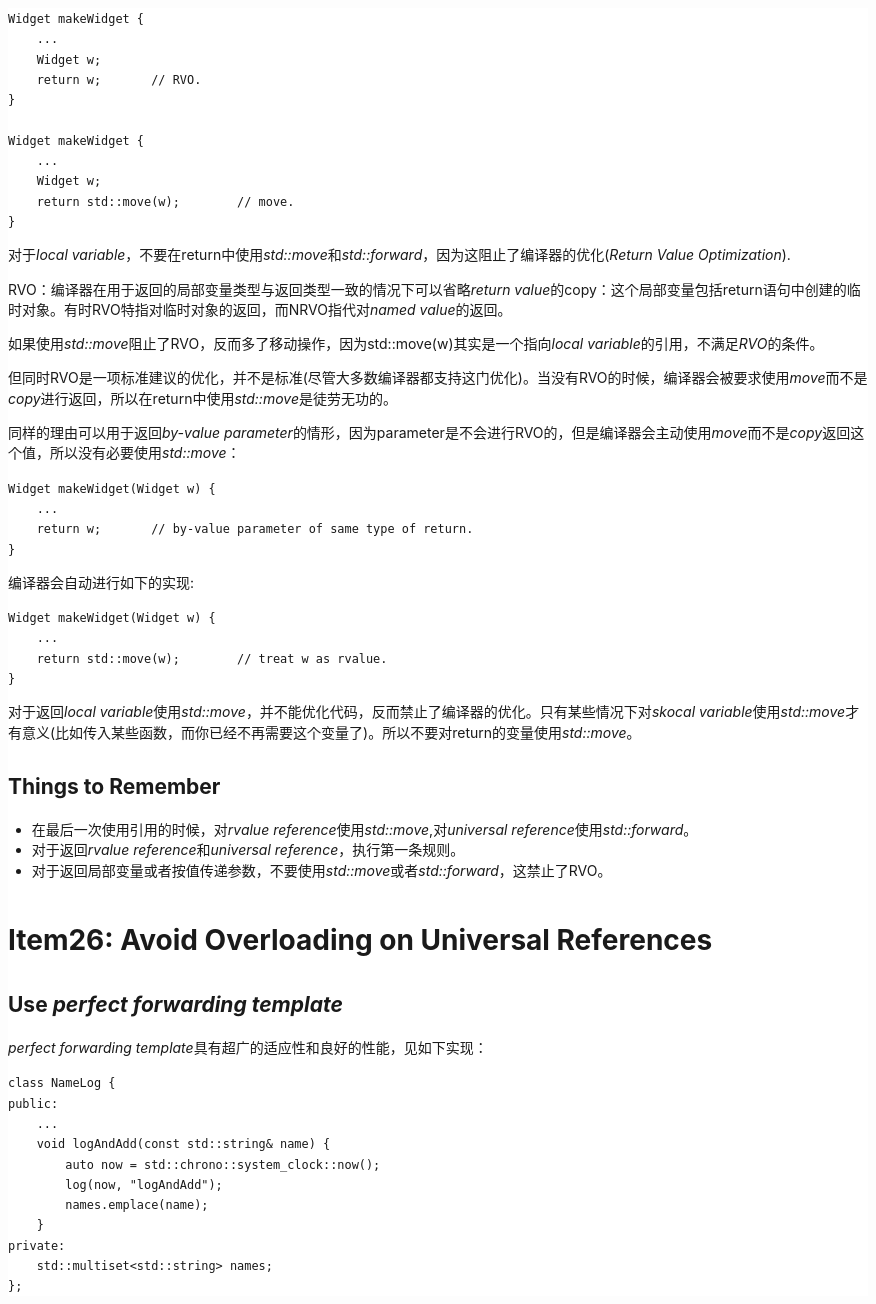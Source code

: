     Widget makeWidget {
        ...
        Widget w;
        return w;       // RVO.
    }

    Widget makeWidget {
        ...
        Widget w;
        return std::move(w);        // move.
    }

对于*local variable*，不要在return中使用*std::move*和*std::forward*，因为这阻止了编译器的优化(*Return Value Optimization*).

RVO：编译器在用于返回的局部变量类型与返回类型一致的情况下可以省略*return value*的copy：这个局部变量包括return语句中创建的临时对象。有时RVO特指对临时对象的返回，而NRVO指代对*named value*的返回。

如果使用*std::move*阻止了RVO，反而多了移动操作，因为std::move(w)其实是一个指向*local variable*的引用，不满足*RVO*的条件。

但同时RVO是一项标准建议的优化，并不是标准(尽管大多数编译器都支持这门优化)。当没有RVO的时候，编译器会被要求使用*move*而不是*copy*进行返回，所以在return中使用*std::move*是徒劳无功的。

同样的理由可以用于返回*by-value parameter*的情形，因为parameter是不会进行RVO的，但是编译器会主动使用*move*而不是*copy*返回这个值，所以没有必要使用*std::move*：

    Widget makeWidget(Widget w) {
        ...
        return w;       // by-value parameter of same type of return.
    }

编译器会自动进行如下的实现:

    Widget makeWidget(Widget w) {
        ...
        return std::move(w);        // treat w as rvalue.
    }

对于返回*local variable*使用*std::move*，并不能优化代码，反而禁止了编译器的优化。只有某些情况下对*skocal variable*使用*std::move*才有意义(比如传入某些函数，而你已经不再需要这个变量了)。所以不要对return的变量使用*std::move*。

## Things to Remember

- 在最后一次使用引用的时候，对*rvalue reference*使用*std::move*,对*universal reference*使用*std::forward*。
- 对于返回*rvalue reference*和*universal reference*，执行第一条规则。
- 对于返回局部变量或者按值传递参数，不要使用*std::move*或者*std::forward*，这禁止了RVO。

# Item26: Avoid Overloading on Universal References

## Use *perfect forwarding template*

*perfect forwarding template*具有超广的适应性和良好的性能，见如下实现：

    class NameLog {
    public:
        ...
        void logAndAdd(const std::string& name) {
            auto now = std::chrono::system_clock::now();
            log(now, "logAndAdd");
            names.emplace(name);
        }
    private:
        std::multiset<std::string> names;
    };
